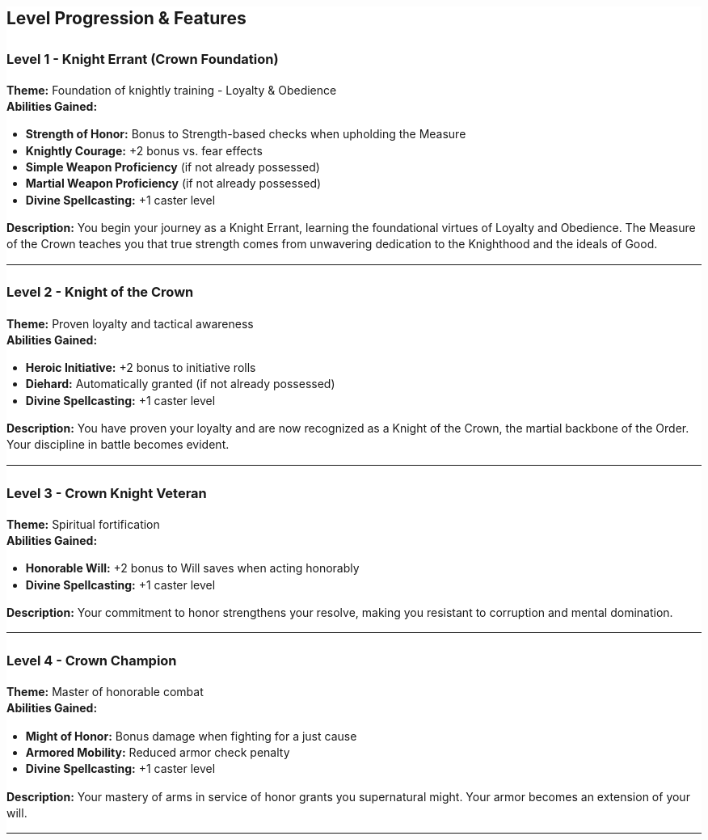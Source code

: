 ## Level Progression & Features

### Level 1 - Knight Errant (Crown Foundation)
**Theme:** Foundation of knightly training - Loyalty & Obedience  
**Abilities Gained:**
- **Strength of Honor:** Bonus to Strength-based checks when upholding the Measure
- **Knightly Courage:** +2 bonus vs. fear effects
- **Simple Weapon Proficiency** (if not already possessed)
- **Martial Weapon Proficiency** (if not already possessed)
- **Divine Spellcasting:** +1 caster level

**Description:** You begin your journey as a Knight Errant, learning the foundational virtues of Loyalty and Obedience. The Measure of the Crown teaches you that true strength comes from unwavering dedication to the Knighthood and the ideals of Good.

---

### Level 2 - Knight of the Crown  
**Theme:** Proven loyalty and tactical awareness  
**Abilities Gained:**
- **Heroic Initiative:** +2 bonus to initiative rolls
- **Diehard:** Automatically granted (if not already possessed)
- **Divine Spellcasting:** +1 caster level

**Description:** You have proven your loyalty and are now recognized as a Knight of the Crown, the martial backbone of the Order. Your discipline in battle becomes evident.

---

### Level 3 - Crown Knight Veteran
**Theme:** Spiritual fortification  
**Abilities Gained:**
- **Honorable Will:** +2 bonus to Will saves when acting honorably
- **Divine Spellcasting:** +1 caster level

**Description:** Your commitment to honor strengthens your resolve, making you resistant to corruption and mental domination.

---

### Level 4 - Crown Champion
**Theme:** Master of honorable combat  
**Abilities Gained:**
- **Might of Honor:** Bonus damage when fighting for a just cause
- **Armored Mobility:** Reduced armor check penalty
- **Divine Spellcasting:** +1 caster level

**Description:** Your mastery of arms in service of honor grants you supernatural might. Your armor becomes an extension of your will.

---
